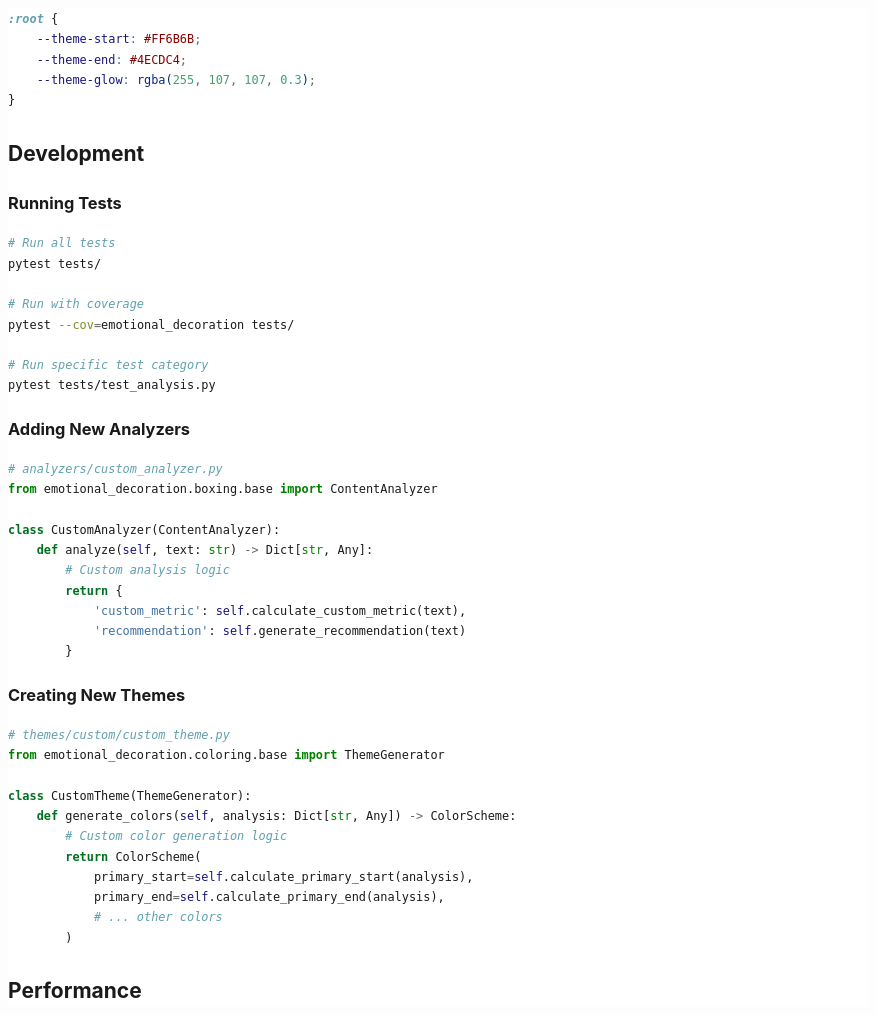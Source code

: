 ```css
:root {
    --theme-start: #FF6B6B;
    --theme-end: #4ECDC4;
    --theme-glow: rgba(255, 107, 107, 0.3);
}
```

## Development

### Running Tests
```bash
# Run all tests
pytest tests/

# Run with coverage
pytest --cov=emotional_decoration tests/

# Run specific test category
pytest tests/test_analysis.py
```

### Adding New Analyzers
```python
# analyzers/custom_analyzer.py
from emotional_decoration.boxing.base import ContentAnalyzer

class CustomAnalyzer(ContentAnalyzer):
    def analyze(self, text: str) -> Dict[str, Any]:
        # Custom analysis logic
        return {
            'custom_metric': self.calculate_custom_metric(text),
            'recommendation': self.generate_recommendation(text)
        }
```

### Creating New Themes
```python
# themes/custom/custom_theme.py
from emotional_decoration.coloring.base import ThemeGenerator

class CustomTheme(ThemeGenerator):
    def generate_colors(self, analysis: Dict[str, Any]) -> ColorScheme:
        # Custom color generation logic
        return ColorScheme(
            primary_start=self.calculate_primary_start(analysis),
            primary_end=self.calculate_primary_end(analysis),
            # ... other colors
        )
```

## Performance
